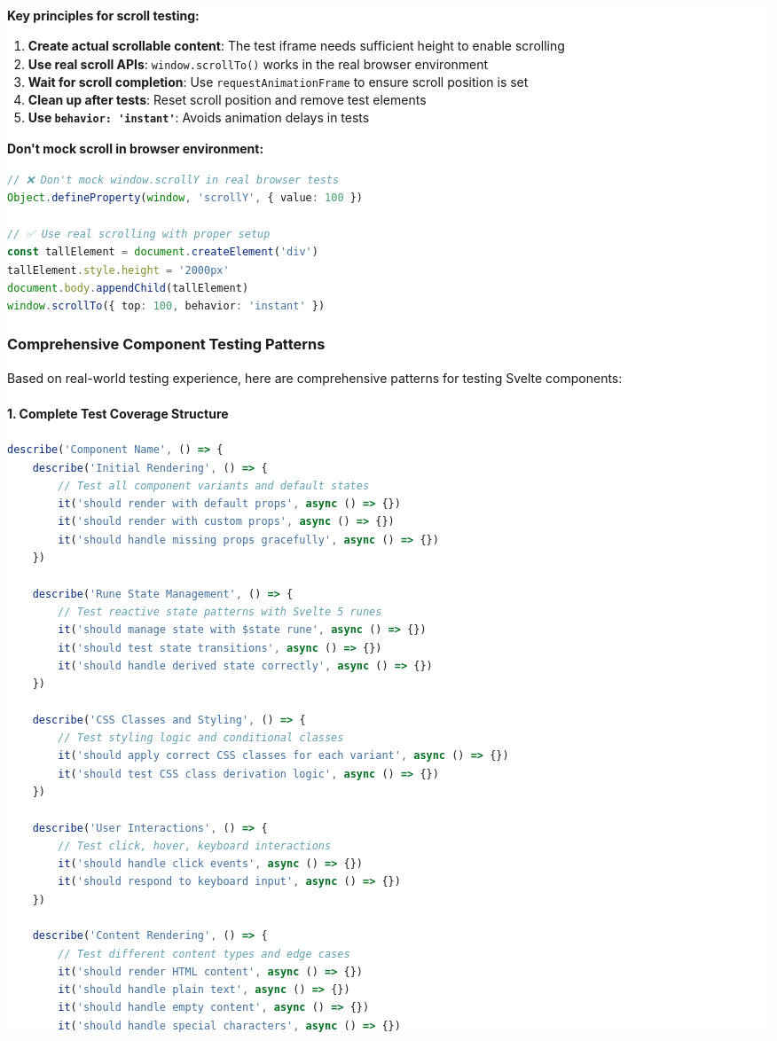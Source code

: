 
**Key principles for scroll testing:**

1. **Create actual scrollable content**: The test iframe needs
   sufficient height to enable scrolling
2. **Use real scroll APIs**: `window.scrollTo()` works in the real
   browser environment
3. **Wait for scroll completion**: Use `requestAnimationFrame` to
   ensure scroll position is set
4. **Clean up after tests**: Reset scroll position and remove test
   elements
5. **Use `behavior: 'instant'`**: Avoids animation delays in tests

**Don't mock scroll in browser environment:**

```typescript
// ❌ Don't mock window.scrollY in real browser tests
Object.defineProperty(window, 'scrollY', { value: 100 })

// ✅ Use real scrolling with proper setup
const tallElement = document.createElement('div')
tallElement.style.height = '2000px'
document.body.appendChild(tallElement)
window.scrollTo({ top: 100, behavior: 'instant' })
```

### Comprehensive Component Testing Patterns

Based on real-world testing experience, here are comprehensive
patterns for testing Svelte components:

#### 1. Complete Test Coverage Structure

```typescript
describe('Component Name', () => {
	describe('Initial Rendering', () => {
		// Test all component variants and default states
		it('should render with default props', async () => {})
		it('should render with custom props', async () => {})
		it('should handle missing props gracefully', async () => {})
	})

	describe('Rune State Management', () => {
		// Test reactive state patterns with Svelte 5 runes
		it('should manage state with $state rune', async () => {})
		it('should test state transitions', async () => {})
		it('should handle derived state correctly', async () => {})
	})

	describe('CSS Classes and Styling', () => {
		// Test styling logic and conditional classes
		it('should apply correct CSS classes for each variant', async () => {})
		it('should test CSS class derivation logic', async () => {})
	})

	describe('User Interactions', () => {
		// Test click, hover, keyboard interactions
		it('should handle click events', async () => {})
		it('should respond to keyboard input', async () => {})
	})

	describe('Content Rendering', () => {
		// Test different content types and edge cases
		it('should render HTML content', async () => {})
		it('should handle plain text', async () => {})
		it('should handle empty content', async () => {})
		it('should handle special characters', async () => {})
```
